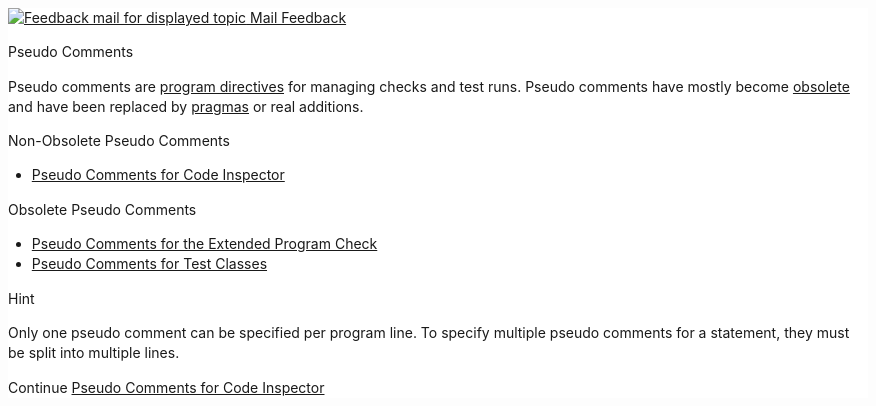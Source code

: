  [![](Mail.gif?object=Mail.gif "Feedback mail for displayed topic") Mail Feedback](mailto:f1_help@sap.com?subject=Feedback%20on%20ABAP%20Documentation&body=Document:%20Pseudo%20Comments%2C%20ABENPSEUDO_COMMENT%2C%20758%0D%0A%0D%0AError:%0D%0A%0D%0A%0D%0A%0D%0ASuggestion%20for%20improvement:)

Pseudo Comments

Pseudo comments are [program directives](javascript:call_link\('abenprogram_directive_glosry.htm'\) "Glossary Entry") for managing checks and test runs. Pseudo comments have mostly become [obsolete](javascript:call_link\('abenpseudo_comments_obsolete.htm'\)) and have been replaced by [pragmas](javascript:call_link\('abenpragma.htm'\)) or real additions.

Non-Obsolete Pseudo Comments   

-   [Pseudo Comments for Code Inspector](javascript:call_link\('abenpseudo_comment_ci.htm'\))

Obsolete Pseudo Comments   

-   [Pseudo Comments for the Extended Program Check](javascript:call_link\('abenpseudo_comment_slin.htm'\))
-   [Pseudo Comments for Test Classes](javascript:call_link\('abenpseudo_comment_test_class.htm'\))

Hint

Only one pseudo comment can be specified per program line. To specify multiple pseudo comments for a statement, they must be split into multiple lines.

Continue
[Pseudo Comments for Code Inspector](javascript:call_link\('abenpseudo_comment_ci.htm'\))
